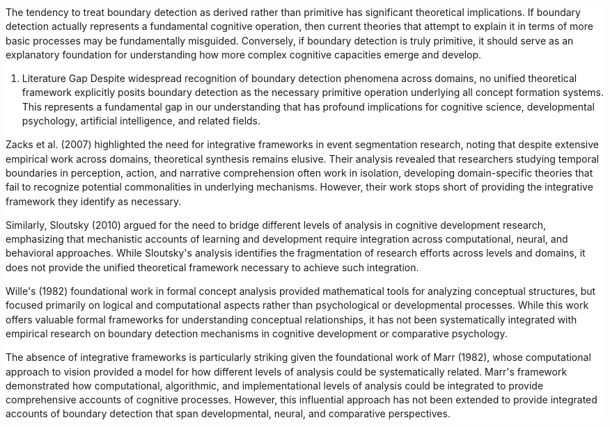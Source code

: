 The tendency to treat boundary detection as derived rather than primitive has significant theoretical
implications. If boundary detection actually represents a fundamental cognitive operation, then current
theories that attempt to explain it in terms of more basic processes may be fundamentally misguided.
Conversely, if boundary detection is truly primitive, it should serve as an explanatory foundation for
understanding how more complex cognitive capacities emerge and develop.

1. Literature Gap
Despite widespread recognition of boundary detection phenomena across domains, no unified
theoretical framework explicitly posits boundary detection as the necessary primitive operation
underlying all concept formation systems. This represents a fundamental gap in our understanding that
has profound implications for cognitive science, developmental psychology, artificial intelligence, and
related fields.

Zacks et al. (2007) highlighted the need for integrative frameworks in event segmentation research,
noting that despite extensive empirical work across domains, theoretical synthesis remains elusive. Their
analysis revealed that researchers studying temporal boundaries in perception, action, and narrative
comprehension often work in isolation, developing domain-specific theories that fail to recognize
potential commonalities in underlying mechanisms. However, their work stops short of providing the
integrative framework they identify as necessary.

Similarly, Sloutsky (2010) argued for the need to bridge different levels of analysis in cognitive
development research, emphasizing that mechanistic accounts of learning and development require
integration across computational, neural, and behavioral approaches. While Sloutsky's analysis identifies
the fragmentation of research efforts across levels and domains, it does not provide the unified
theoretical framework necessary to achieve such integration.

Wille's (1982) foundational work in formal concept analysis provided mathematical tools for analyzing
conceptual structures, but focused primarily on logical and computational aspects rather than
psychological or developmental processes. While this work offers valuable formal frameworks for
understanding conceptual relationships, it has not been systematically integrated with empirical research
on boundary detection mechanisms in cognitive development or comparative psychology.

The absence of integrative frameworks is particularly striking given the foundational work of Marr (1982),
whose computational approach to vision provided a model for how different levels of analysis could be
systematically related. Marr's framework demonstrated how computational, algorithmic, and
implementational levels of analysis could be integrated to provide comprehensive accounts of cognitive
processes. However, this influential approach has not been extended to provide integrated accounts of
boundary detection that span developmental, neural, and comparative perspectives.
